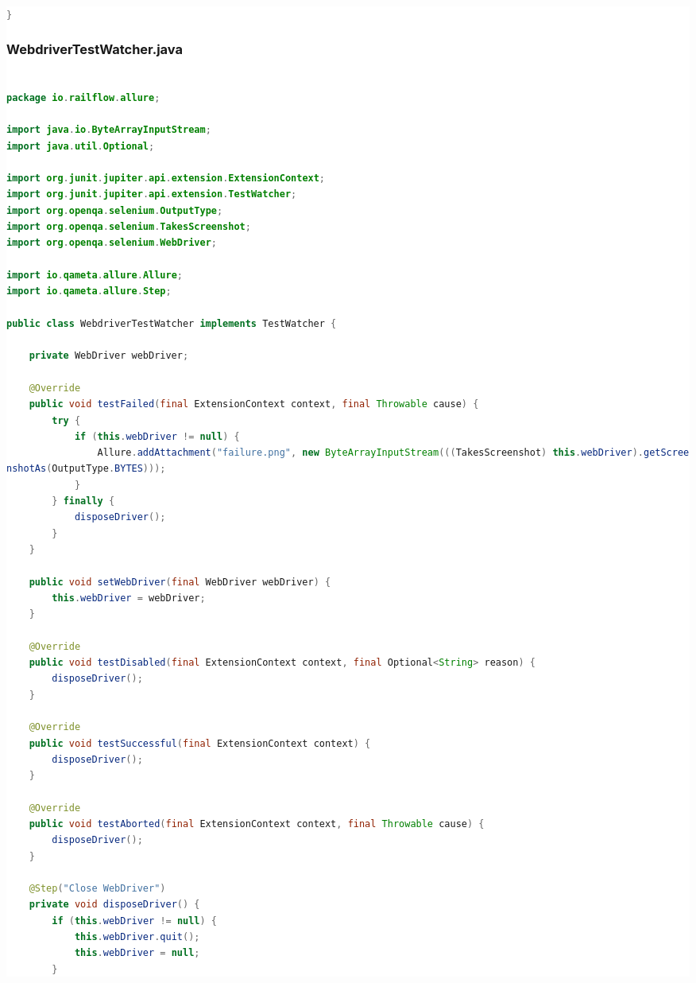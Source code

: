 ```java title="LoginPage.java"
}

```

### WebdriverTestWatcher.java

```java title="WebdriverTestWatcher.java"

package io.railflow.allure;

import java.io.ByteArrayInputStream;
import java.util.Optional;

import org.junit.jupiter.api.extension.ExtensionContext;
import org.junit.jupiter.api.extension.TestWatcher;
import org.openqa.selenium.OutputType;
import org.openqa.selenium.TakesScreenshot;
import org.openqa.selenium.WebDriver;

import io.qameta.allure.Allure;
import io.qameta.allure.Step;

public class WebdriverTestWatcher implements TestWatcher {

	private WebDriver webDriver;

	@Override
	public void testFailed(final ExtensionContext context, final Throwable cause) {
		try {
			if (this.webDriver != null) {
				Allure.addAttachment("failure.png", new ByteArrayInputStream(((TakesScreenshot) this.webDriver).getScreenshotAs(OutputType.BYTES)));
			}
		} finally {
			disposeDriver();
		}
	}

	public void setWebDriver(final WebDriver webDriver) {
		this.webDriver = webDriver;
	}

	@Override
	public void testDisabled(final ExtensionContext context, final Optional<String> reason) {
		disposeDriver();
	}

	@Override
	public void testSuccessful(final ExtensionContext context) {
		disposeDriver();
	}

	@Override
	public void testAborted(final ExtensionContext context, final Throwable cause) {
		disposeDriver();
	}

	@Step("Close WebDriver")
	private void disposeDriver() {
		if (this.webDriver != null) {
			this.webDriver.quit();
			this.webDriver = null;
		}
```
